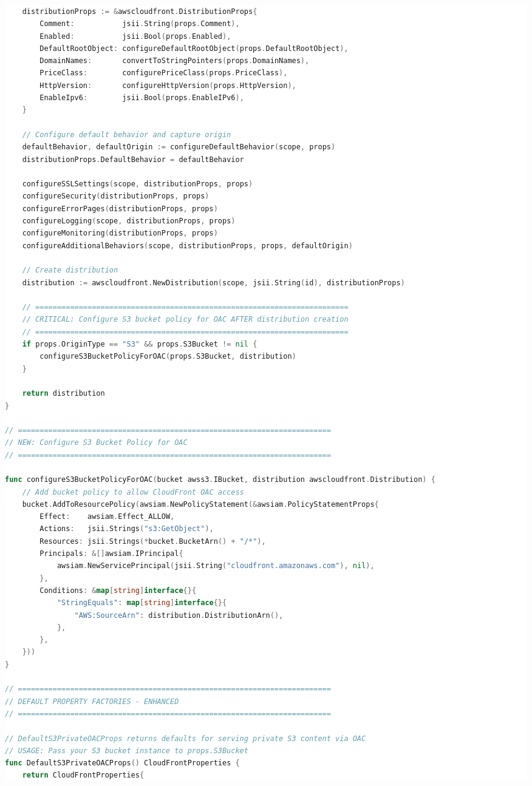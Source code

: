 ```go
	distributionProps := &awscloudfront.DistributionProps{
		Comment:           jsii.String(props.Comment),
		Enabled:           jsii.Bool(props.Enabled),
		DefaultRootObject: configureDefaultRootObject(props.DefaultRootObject),
		DomainNames:       convertToStringPointers(props.DomainNames),
		PriceClass:        configurePriceClass(props.PriceClass),
		HttpVersion:       configureHttpVersion(props.HttpVersion),
		EnableIpv6:        jsii.Bool(props.EnableIPv6),
	}

	// Configure default behavior and capture origin
	defaultBehavior, defaultOrigin := configureDefaultBehavior(scope, props)
	distributionProps.DefaultBehavior = defaultBehavior

	configureSSLSettings(scope, distributionProps, props)
	configureSecurity(distributionProps, props)
	configureErrorPages(distributionProps, props)
	configureLogging(scope, distributionProps, props)
	configureMonitoring(distributionProps, props)
	configureAdditionalBehaviors(scope, distributionProps, props, defaultOrigin)

	// Create distribution
	distribution := awscloudfront.NewDistribution(scope, jsii.String(id), distributionProps)

	// ========================================================================
	// CRITICAL: Configure S3 bucket policy for OAC AFTER distribution creation
	// ========================================================================
	if props.OriginType == "S3" && props.S3Bucket != nil {
		configureS3BucketPolicyForOAC(props.S3Bucket, distribution)
	}

	return distribution
}

// ========================================================================
// NEW: Configure S3 Bucket Policy for OAC
// ========================================================================

func configureS3BucketPolicyForOAC(bucket awss3.IBucket, distribution awscloudfront.Distribution) {
	// Add bucket policy to allow CloudFront OAC access
	bucket.AddToResourcePolicy(awsiam.NewPolicyStatement(&awsiam.PolicyStatementProps{
		Effect:    awsiam.Effect_ALLOW,
		Actions:   jsii.Strings("s3:GetObject"),
		Resources: jsii.Strings(*bucket.BucketArn() + "/*"),
		Principals: &[]awsiam.IPrincipal{
			awsiam.NewServicePrincipal(jsii.String("cloudfront.amazonaws.com"), nil),
		},
		Conditions: &map[string]interface{}{
			"StringEquals": map[string]interface{}{
				"AWS:SourceArn": distribution.DistributionArn(),
			},
		},
	}))
}

// ========================================================================
// DEFAULT PROPERTY FACTORIES - ENHANCED
// ========================================================================

// DefaultS3PrivateOACProps returns defaults for serving private S3 content via OAC
// USAGE: Pass your S3 bucket instance to props.S3Bucket
func DefaultS3PrivateOACProps() CloudFrontProperties {
	return CloudFrontProperties{
```